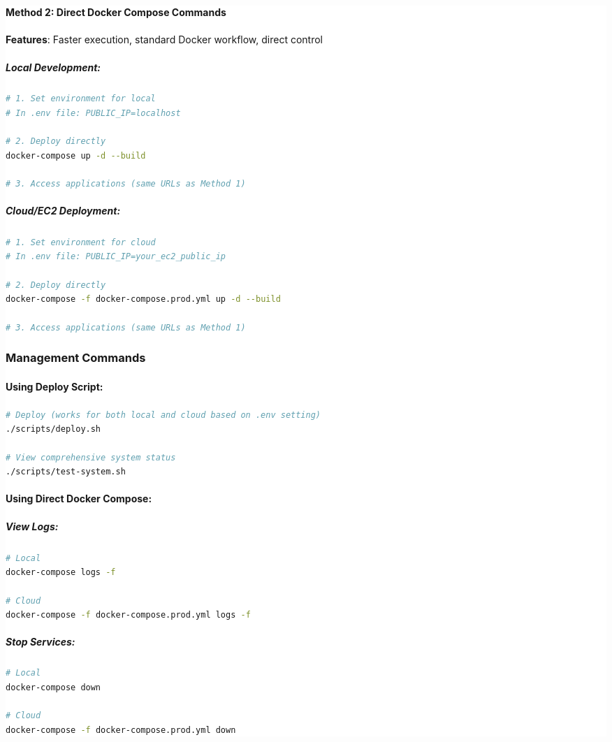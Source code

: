 #### Method 2: Direct Docker Compose Commands
**Features**: Faster execution, standard Docker workflow, direct control

##### Local Development:
```bash
# 1. Set environment for local
# In .env file: PUBLIC_IP=localhost

# 2. Deploy directly
docker-compose up -d --build

# 3. Access applications (same URLs as Method 1)
```

##### Cloud/EC2 Deployment:
```bash
# 1. Set environment for cloud
# In .env file: PUBLIC_IP=your_ec2_public_ip

# 2. Deploy directly
docker-compose -f docker-compose.prod.yml up -d --build

# 3. Access applications (same URLs as Method 1)
```

### Management Commands

#### Using Deploy Script:
```bash
# Deploy (works for both local and cloud based on .env setting)
./scripts/deploy.sh

# View comprehensive system status
./scripts/test-system.sh
```

#### Using Direct Docker Compose:

##### View Logs:
```bash
# Local
docker-compose logs -f

# Cloud
docker-compose -f docker-compose.prod.yml logs -f
```

##### Stop Services:
```bash
# Local
docker-compose down

# Cloud
docker-compose -f docker-compose.prod.yml down
```
